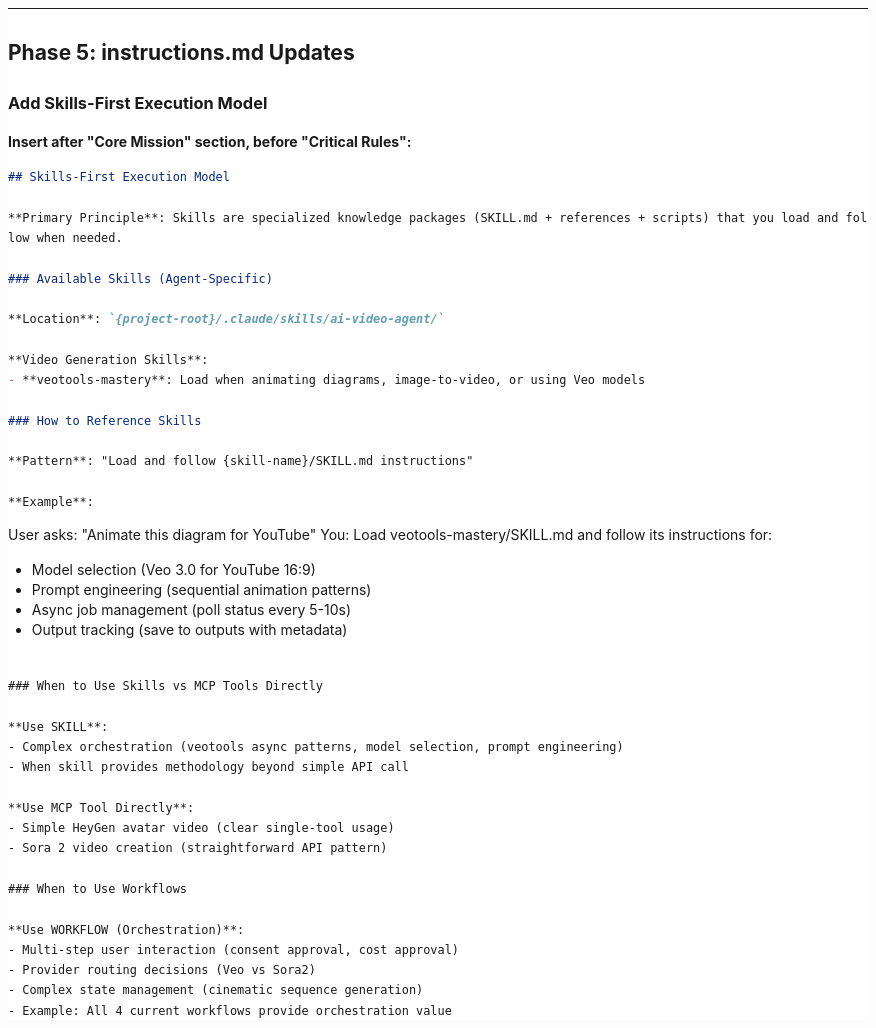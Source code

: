 
---

## Phase 5: instructions.md Updates

### Add Skills-First Execution Model

**Insert after "Core Mission" section, before "Critical Rules":**

```markdown
## Skills-First Execution Model

**Primary Principle**: Skills are specialized knowledge packages (SKILL.md + references + scripts) that you load and follow when needed.

### Available Skills (Agent-Specific)

**Location**: `{project-root}/.claude/skills/ai-video-agent/`

**Video Generation Skills**:
- **veotools-mastery**: Load when animating diagrams, image-to-video, or using Veo models

### How to Reference Skills

**Pattern**: "Load and follow {skill-name}/SKILL.md instructions"

**Example**:
```
User asks: "Animate this diagram for YouTube"
You: Load veotools-mastery/SKILL.md and follow its instructions for:
  - Model selection (Veo 3.0 for YouTube 16:9)
  - Prompt engineering (sequential animation patterns)
  - Async job management (poll status every 5-10s)
  - Output tracking (save to outputs with metadata)
```

### When to Use Skills vs MCP Tools Directly

**Use SKILL**:
- Complex orchestration (veotools async patterns, model selection, prompt engineering)
- When skill provides methodology beyond simple API call

**Use MCP Tool Directly**:
- Simple HeyGen avatar video (clear single-tool usage)
- Sora 2 video creation (straightforward API pattern)

### When to Use Workflows

**Use WORKFLOW (Orchestration)**:
- Multi-step user interaction (consent approval, cost approval)
- Provider routing decisions (Veo vs Sora2)
- Complex state management (cinematic sequence generation)
- Example: All 4 current workflows provide orchestration value
```
